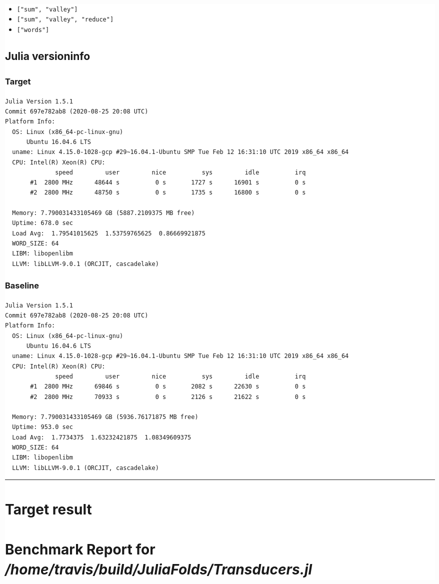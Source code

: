 - `["sum", "valley"]`
- `["sum", "valley", "reduce"]`
- `["words"]`

## Julia versioninfo

### Target
```
Julia Version 1.5.1
Commit 697e782ab8 (2020-08-25 20:08 UTC)
Platform Info:
  OS: Linux (x86_64-pc-linux-gnu)
      Ubuntu 16.04.6 LTS
  uname: Linux 4.15.0-1028-gcp #29~16.04.1-Ubuntu SMP Tue Feb 12 16:31:10 UTC 2019 x86_64 x86_64
  CPU: Intel(R) Xeon(R) CPU: 
              speed         user         nice          sys         idle          irq
       #1  2800 MHz      48644 s          0 s       1727 s      16901 s          0 s
       #2  2800 MHz      48750 s          0 s       1735 s      16800 s          0 s
       
  Memory: 7.790031433105469 GB (5887.2109375 MB free)
  Uptime: 678.0 sec
  Load Avg:  1.79541015625  1.53759765625  0.86669921875
  WORD_SIZE: 64
  LIBM: libopenlibm
  LLVM: libLLVM-9.0.1 (ORCJIT, cascadelake)
```

### Baseline
```
Julia Version 1.5.1
Commit 697e782ab8 (2020-08-25 20:08 UTC)
Platform Info:
  OS: Linux (x86_64-pc-linux-gnu)
      Ubuntu 16.04.6 LTS
  uname: Linux 4.15.0-1028-gcp #29~16.04.1-Ubuntu SMP Tue Feb 12 16:31:10 UTC 2019 x86_64 x86_64
  CPU: Intel(R) Xeon(R) CPU: 
              speed         user         nice          sys         idle          irq
       #1  2800 MHz      69846 s          0 s       2082 s      22630 s          0 s
       #2  2800 MHz      70933 s          0 s       2126 s      21622 s          0 s
       
  Memory: 7.790031433105469 GB (5936.76171875 MB free)
  Uptime: 953.0 sec
  Load Avg:  1.7734375  1.63232421875  1.08349609375
  WORD_SIZE: 64
  LIBM: libopenlibm
  LLVM: libLLVM-9.0.1 (ORCJIT, cascadelake)
```

---
# Target result
# Benchmark Report for */home/travis/build/JuliaFolds/Transducers.jl*
